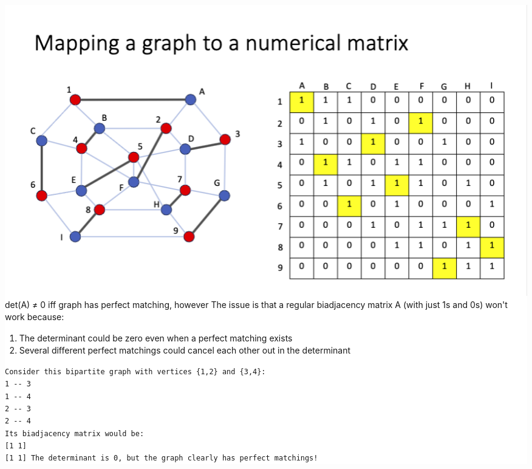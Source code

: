 ![](pics/dkdkdkdksa.png)
det(A) ≠ 0 iff graph has perfect matching,
however The issue is that a regular biadjacency matrix A (with just 1s and 0s) won't work because:

1. The determinant could be zero even when a perfect matching exists
2. Several different perfect matchings could cancel each other out in the determinant

```
Consider this bipartite graph with vertices {1,2} and {3,4}:
1 -- 3
1 -- 4
2 -- 3
2 -- 4
Its biadjacency matrix would be:
[1 1]
[1 1] The determinant is 0, but the graph clearly has perfect matchings!
```
